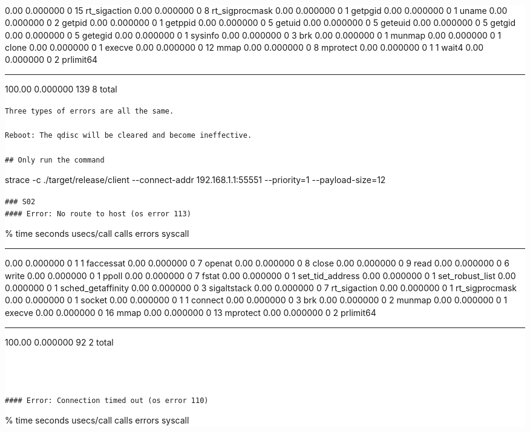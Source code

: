   0.00    0.000000           0        15           rt_sigaction
  0.00    0.000000           0         8           rt_sigprocmask
  0.00    0.000000           0         1           getpgid
  0.00    0.000000           0         1           uname
  0.00    0.000000           0         2           getpid
  0.00    0.000000           0         1           getppid
  0.00    0.000000           0         5           getuid
  0.00    0.000000           0         5           geteuid
  0.00    0.000000           0         5           getgid
  0.00    0.000000           0         5           getegid
  0.00    0.000000           0         1           sysinfo
  0.00    0.000000           0         3           brk
  0.00    0.000000           0         1           munmap
  0.00    0.000000           0         1           clone
  0.00    0.000000           0         1           execve
  0.00    0.000000           0        12           mmap
  0.00    0.000000           0         8           mprotect
  0.00    0.000000           0         1         1 wait4
  0.00    0.000000           0         2           prlimit64
------ ----------- ----------- --------- --------- ----------------
100.00    0.000000                   139         8 total
```
Three types of errors are all the same.

Reboot: The qdisc will be cleared and become ineffective.

## Only run the command
```
 strace -c ./target/release/client --connect-addr 192.168.1.1:55551 --priority=1 --payload-size=12
 ```
### S02
#### Error: No route to host (os error 113)
```
% time     seconds  usecs/call     calls    errors syscall
------ ----------- ----------- --------- --------- ----------------
  0.00    0.000000           0         1         1 faccessat
  0.00    0.000000           0         7           openat
  0.00    0.000000           0         8           close
  0.00    0.000000           0         9           read
  0.00    0.000000           0         6           write
  0.00    0.000000           0         1           ppoll
  0.00    0.000000           0         7           fstat
  0.00    0.000000           0         1           set_tid_address
  0.00    0.000000           0         1           set_robust_list
  0.00    0.000000           0         1           sched_getaffinity
  0.00    0.000000           0         3           sigaltstack
  0.00    0.000000           0         7           rt_sigaction
  0.00    0.000000           0         1           rt_sigprocmask
  0.00    0.000000           0         1           socket
  0.00    0.000000           0         1         1 connect
  0.00    0.000000           0         3           brk
  0.00    0.000000           0         2           munmap
  0.00    0.000000           0         1           execve
  0.00    0.000000           0        16           mmap
  0.00    0.000000           0        13           mprotect
  0.00    0.000000           0         2           prlimit64
------ ----------- ----------- --------- --------- ----------------
100.00    0.000000                    92         2 total
```



#### Error: Connection timed out (os error 110)
```
% time     seconds  usecs/call     calls    errors syscall